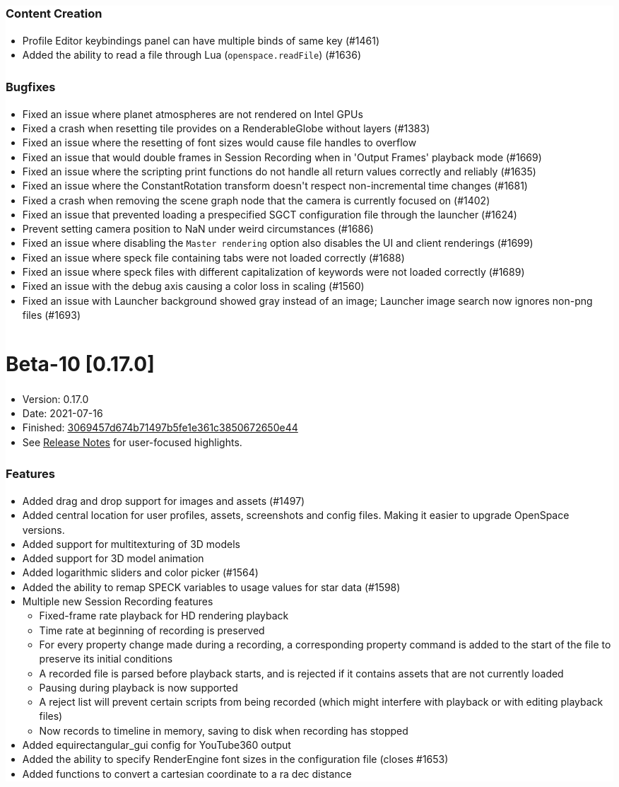 ### Content Creation
 - Profile Editor keybindings panel can have multiple binds of same key (#1461)
 - Added the ability to read a file through Lua (`openspace.readFile`)  (#1636)

### Bugfixes
 - Fixed an issue where planet atmospheres are not rendered on Intel GPUs
 - Fixed a crash when resetting tile provides on a RenderableGlobe without layers (#1383)
 - Fixed an issue where the resetting of font sizes would cause file handles to overflow
 - Fixed an issue that would double frames in Session Recording when in 'Output Frames' playback mode (#1669)
 - Fixed an issue where the scripting print functions do not handle all return values correctly and reliably (#1635)
 - Fixed an issue where the ConstantRotation transform doesn't respect non-incremental time changes (#1681)
 - Fixed a crash when removing the scene graph node that the camera is currently focused on (#1402)
 - Fixed an issue that prevented loading a prespecified SGCT configuration file through the launcher (#1624)
 - Prevent setting camera position to NaN under weird circumstances (#1686)
 - Fixed an issue where disabling the `Master rendering` option also disables the UI and client renderings (#1699)
 - Fixed an issue where speck file containing tabs were not loaded correctly (#1688)
 - Fixed an issue where speck files with different capitalization of keywords were not loaded correctly (#1689)
 - Fixed an issue with the debug axis causing a color loss in scaling (#1560)
 - Fixed an issue with Launcher background showed gray instead of an image; Launcher image search now ignores non-png files (#1693)

# Beta-10 [0.17.0]
 - Version: 0.17.0
 - Date: 2021-07-16
 - Finished: [3069457d674b71497b5fe1e361c3850672650e44](https://github.com/OpenSpace/OpenSpace/commit/3069457d674b71497b5fe1e361c3850672650e44) 
 - See [Release Notes](http://wiki.openspaceproject.com/docs/users/release-notes/v0170.html) for user-focused highlights.

### Features
 - Added drag and drop support for images and assets (#1497)
 - Added central location for user profiles, assets, screenshots and config files. Making it easier to upgrade OpenSpace versions.
 - Added support for multitexturing of 3D models
 - Added support for 3D model animation
 - Added logarithmic sliders and color picker (#1564)
 - Added the ability to remap SPECK variables to usage values for star data (#1598)
 - Multiple new Session Recording features
    - Fixed-frame rate playback for HD rendering playback
    - Time rate at beginning of recording is preserved
    - For every property change made during a recording, a corresponding property command is added to the start of the file to preserve its initial conditions
    - A recorded file is parsed before playback starts, and is rejected if it contains assets that are not currently loaded
    - Pausing during playback is now supported
    - A reject list will prevent certain scripts from being recorded (which might interfere with playback or with editing playback files)
    - Now records to timeline in memory, saving to disk when recording has stopped
 - Added equirectangular_gui config for YouTube360 output
 - Added the ability to specify RenderEngine font sizes in the configuration file (closes #1653)
 - Added functions to convert a cartesian coordinate to a ra dec distance
